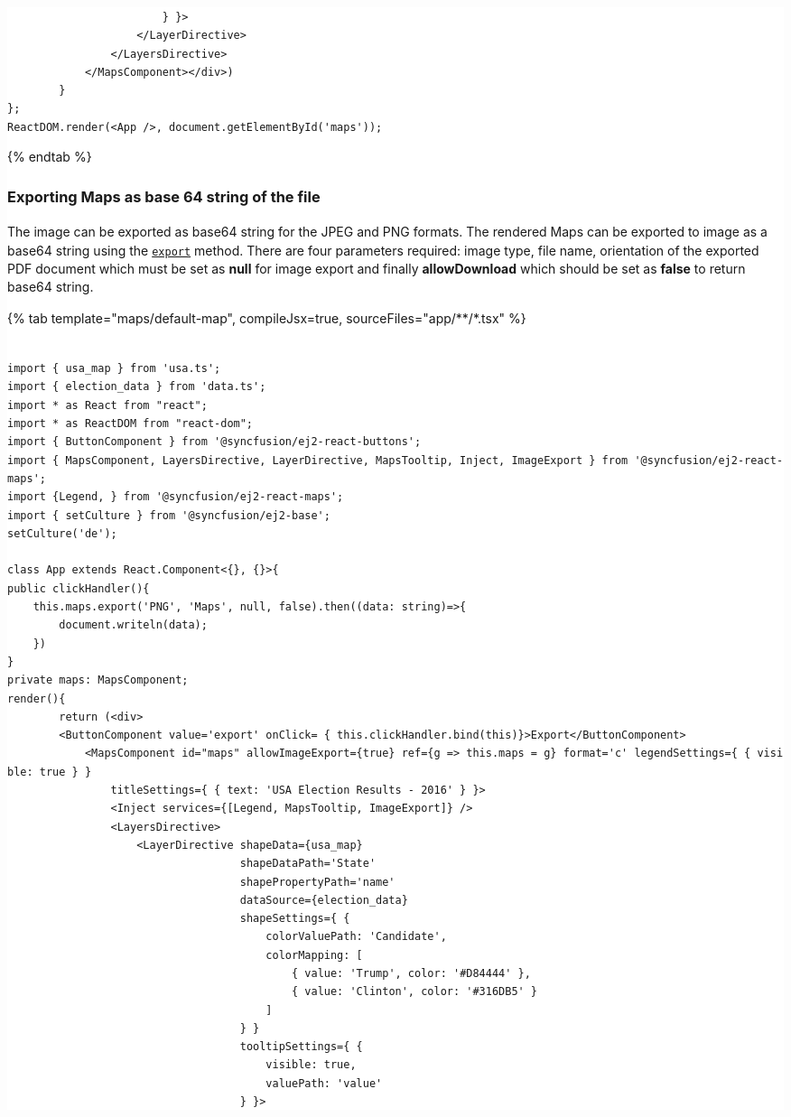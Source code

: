 ```tsx
                        } }>
                    </LayerDirective>
                </LayersDirective>
            </MapsComponent></div>)
        }
};
ReactDOM.render(<App />, document.getElementById('maps'));
```

{% endtab %}

### Exporting Maps as base 64 string of the file

The image can be exported as base64 string for the JPEG and PNG formats. The rendered Maps can be exported to image as a base64 string using the [`export`](../api/maps/#export) method. There are four parameters required: image type, file name, orientation of the exported PDF document which must be set as **null** for image export and finally **allowDownload** which should be set as **false** to return base64 string.

{% tab template="maps/default-map", compileJsx=true, sourceFiles="app/**/*.tsx" %}

```tsx

import { usa_map } from 'usa.ts';
import { election_data } from 'data.ts';
import * as React from "react";
import * as ReactDOM from "react-dom";
import { ButtonComponent } from '@syncfusion/ej2-react-buttons';
import { MapsComponent, LayersDirective, LayerDirective, MapsTooltip, Inject, ImageExport } from '@syncfusion/ej2-react-maps';
import {Legend, } from '@syncfusion/ej2-react-maps';
import { setCulture } from '@syncfusion/ej2-base';
setCulture('de');

class App extends React.Component<{}, {}>{
public clickHandler(){
    this.maps.export('PNG', 'Maps', null, false).then((data: string)=>{
        document.writeln(data);
    })
}
private maps: MapsComponent;
render(){
        return (<div>
        <ButtonComponent value='export' onClick= { this.clickHandler.bind(this)}>Export</ButtonComponent>
            <MapsComponent id="maps" allowImageExport={true} ref={g => this.maps = g} format='c' legendSettings={ { visible: true } }
                titleSettings={ { text: 'USA Election Results - 2016' } }>
                <Inject services={[Legend, MapsTooltip, ImageExport]} />
                <LayersDirective>
                    <LayerDirective shapeData={usa_map}
                                    shapeDataPath='State'
                                    shapePropertyPath='name'
                                    dataSource={election_data}
                                    shapeSettings={ {
                                        colorValuePath: 'Candidate',
                                        colorMapping: [
                                            { value: 'Trump', color: '#D84444' },
                                            { value: 'Clinton', color: '#316DB5' }
                                        ]
                                    } }
                                    tooltipSettings={ {
                                        visible: true,
                                        valuePath: 'value'
                                    } }>
```